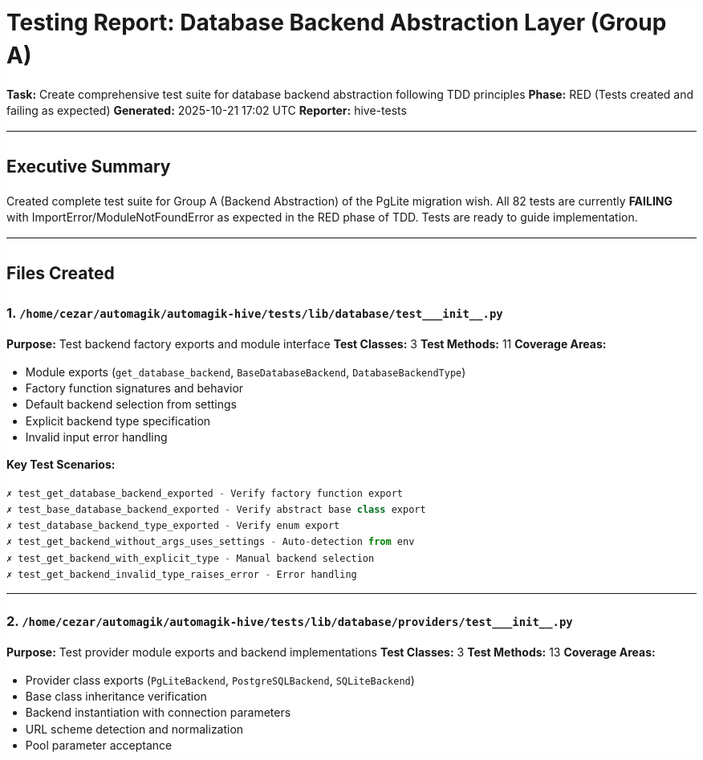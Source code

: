 # Testing Report: Database Backend Abstraction Layer (Group A)
**Task:** Create comprehensive test suite for database backend abstraction following TDD principles
**Phase:** RED (Tests created and failing as expected)
**Generated:** 2025-10-21 17:02 UTC
**Reporter:** hive-tests

---

## Executive Summary

Created complete test suite for Group A (Backend Abstraction) of the PgLite migration wish. All 82 tests are currently **FAILING** with ImportError/ModuleNotFoundError as expected in the RED phase of TDD. Tests are ready to guide implementation.

---

## Files Created

### 1. `/home/cezar/automagik/automagik-hive/tests/lib/database/test___init__.py`
**Purpose:** Test backend factory exports and module interface
**Test Classes:** 3
**Test Methods:** 11
**Coverage Areas:**
- Module exports (`get_database_backend`, `BaseDatabaseBackend`, `DatabaseBackendType`)
- Factory function signatures and behavior
- Default backend selection from settings
- Explicit backend type specification
- Invalid input error handling

**Key Test Scenarios:**
```python
✗ test_get_database_backend_exported - Verify factory function export
✗ test_base_database_backend_exported - Verify abstract base class export
✗ test_database_backend_type_exported - Verify enum export
✗ test_get_backend_without_args_uses_settings - Auto-detection from env
✗ test_get_backend_with_explicit_type - Manual backend selection
✗ test_get_backend_invalid_type_raises_error - Error handling
```

---

### 2. `/home/cezar/automagik/automagik-hive/tests/lib/database/providers/test___init__.py`
**Purpose:** Test provider module exports and backend implementations
**Test Classes:** 3
**Test Methods:** 13
**Coverage Areas:**
- Provider class exports (`PgLiteBackend`, `PostgreSQLBackend`, `SQLiteBackend`)
- Base class inheritance verification
- Backend instantiation with connection parameters
- URL scheme detection and normalization
- Pool parameter acceptance
